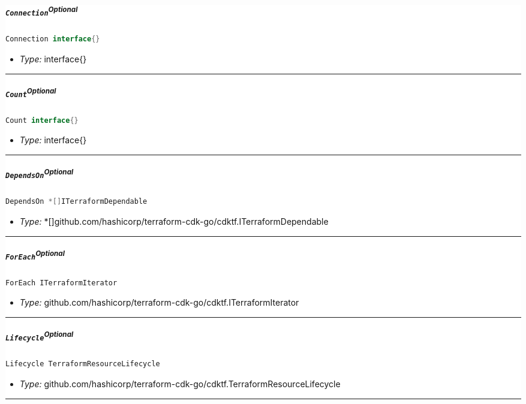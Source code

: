 
##### `Connection`<sup>Optional</sup> <a name="Connection" id="rhizo-co-terraform-provider-oci.dataOciRedisRedisClusters.DataOciRedisRedisClustersConfig.property.connection"></a>

```go
Connection interface{}
```

- *Type:* interface{}

---

##### `Count`<sup>Optional</sup> <a name="Count" id="rhizo-co-terraform-provider-oci.dataOciRedisRedisClusters.DataOciRedisRedisClustersConfig.property.count"></a>

```go
Count interface{}
```

- *Type:* interface{}

---

##### `DependsOn`<sup>Optional</sup> <a name="DependsOn" id="rhizo-co-terraform-provider-oci.dataOciRedisRedisClusters.DataOciRedisRedisClustersConfig.property.dependsOn"></a>

```go
DependsOn *[]ITerraformDependable
```

- *Type:* *[]github.com/hashicorp/terraform-cdk-go/cdktf.ITerraformDependable

---

##### `ForEach`<sup>Optional</sup> <a name="ForEach" id="rhizo-co-terraform-provider-oci.dataOciRedisRedisClusters.DataOciRedisRedisClustersConfig.property.forEach"></a>

```go
ForEach ITerraformIterator
```

- *Type:* github.com/hashicorp/terraform-cdk-go/cdktf.ITerraformIterator

---

##### `Lifecycle`<sup>Optional</sup> <a name="Lifecycle" id="rhizo-co-terraform-provider-oci.dataOciRedisRedisClusters.DataOciRedisRedisClustersConfig.property.lifecycle"></a>

```go
Lifecycle TerraformResourceLifecycle
```

- *Type:* github.com/hashicorp/terraform-cdk-go/cdktf.TerraformResourceLifecycle

---
